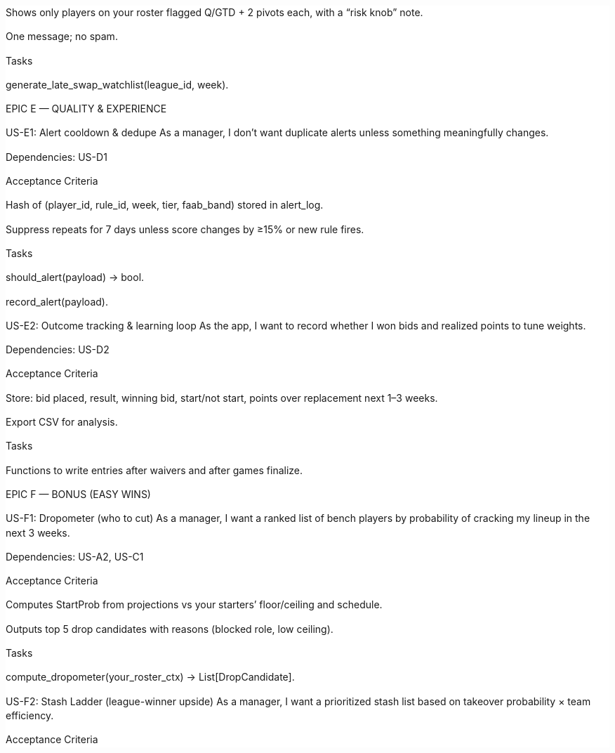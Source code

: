 Shows only players on your roster flagged Q/GTD + 2 pivots each, with a “risk knob” note.

One message; no spam.

Tasks

generate_late_swap_watchlist(league_id, week).

EPIC E — QUALITY & EXPERIENCE

US-E1: Alert cooldown & dedupe
As a manager, I don’t want duplicate alerts unless something meaningfully changes.

Dependencies: US-D1

Acceptance Criteria

Hash of (player_id, rule_id, week, tier, faab_band) stored in alert_log.

Suppress repeats for 7 days unless score changes by ≥15% or new rule fires.

Tasks

should_alert(payload) -> bool.

record_alert(payload).

US-E2: Outcome tracking & learning loop
As the app, I want to record whether I won bids and realized points to tune weights.

Dependencies: US-D2

Acceptance Criteria

Store: bid placed, result, winning bid, start/not start, points over replacement next 1–3 weeks.

Export CSV for analysis.

Tasks

Functions to write entries after waivers and after games finalize.

EPIC F — BONUS (EASY WINS)

US-F1: Dropometer (who to cut)
As a manager, I want a ranked list of bench players by probability of cracking my lineup in the next 3 weeks.

Dependencies: US-A2, US-C1

Acceptance Criteria

Computes StartProb from projections vs your starters’ floor/ceiling and schedule.

Outputs top 5 drop candidates with reasons (blocked role, low ceiling).

Tasks

compute_dropometer(your_roster_ctx) -> List[DropCandidate].

US-F2: Stash Ladder (league-winner upside)
As a manager, I want a prioritized stash list based on takeover probability × team efficiency.

Acceptance Criteria

